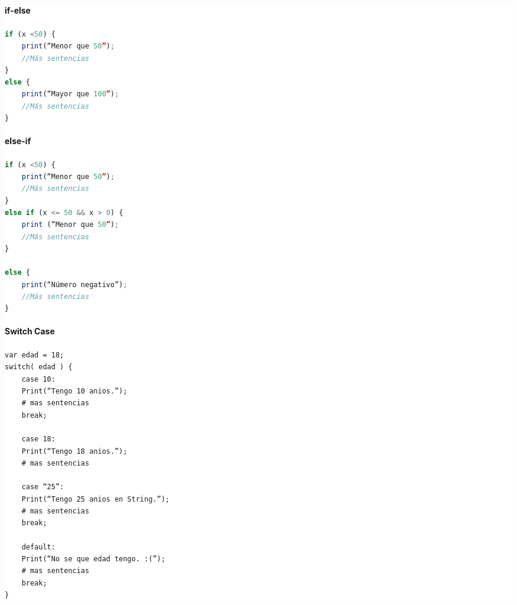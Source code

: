 #### if-else

```javascript
if (x <50) {
    print(“Menor que 50”);
    //Más sentencias
}
else {
    print(“Mayor que 100”);
    //Más sentencias
}
```

#### else-if

```javascript
if (x <50) {
    print(“Menor que 50”);
    //Más sentencias
}
else if (x <= 50 && x > 0) {
    print (“Menor que 50”);
    //Más sentencias
}

else {
    print(“Número negativo”);
    //Más sentencias
}
```

#### Switch Case

```javascript,python
var edad = 18;
switch( edad ) {
    case 10:
    Print(“Tengo 10 anios.”);
    # mas sentencias
    break;

    case 18:
    Print(“Tengo 18 anios.”);
    # mas sentencias

    case “25”:
    Print(“Tengo 25 anios en String.”);
    # mas sentencias
    break;

    default:
    Print(“No se que edad tengo. :(”);
    # mas sentencias
    break;
}
```
